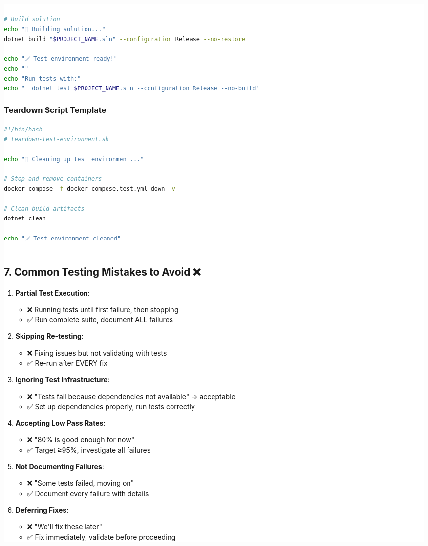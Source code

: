 ```bash

# Build solution
echo "🔨 Building solution..."
dotnet build "$PROJECT_NAME.sln" --configuration Release --no-restore

echo "✅ Test environment ready!"
echo ""
echo "Run tests with:"
echo "  dotnet test $PROJECT_NAME.sln --configuration Release --no-build"
```

### Teardown Script Template

```bash
#!/bin/bash
# teardown-test-environment.sh

echo "🧹 Cleaning up test environment..."

# Stop and remove containers
docker-compose -f docker-compose.test.yml down -v

# Clean build artifacts
dotnet clean

echo "✅ Test environment cleaned"
```

---

## 7. Common Testing Mistakes to Avoid ❌

1. **Partial Test Execution**:
   - ❌ Running tests until first failure, then stopping
   - ✅ Run complete suite, document ALL failures

2. **Skipping Re-testing**:
   - ❌ Fixing issues but not validating with tests
   - ✅ Re-run after EVERY fix

3. **Ignoring Test Infrastructure**:
   - ❌ "Tests fail because dependencies not available" → acceptable
   - ✅ Set up dependencies properly, run tests correctly

4. **Accepting Low Pass Rates**:
   - ❌ "80% is good enough for now"
   - ✅ Target ≥95%, investigate all failures

5. **Not Documenting Failures**:
   - ❌ "Some tests failed, moving on"
   - ✅ Document every failure with details

6. **Deferring Fixes**:
   - ❌ "We'll fix these later"
   - ✅ Fix immediately, validate before proceeding
